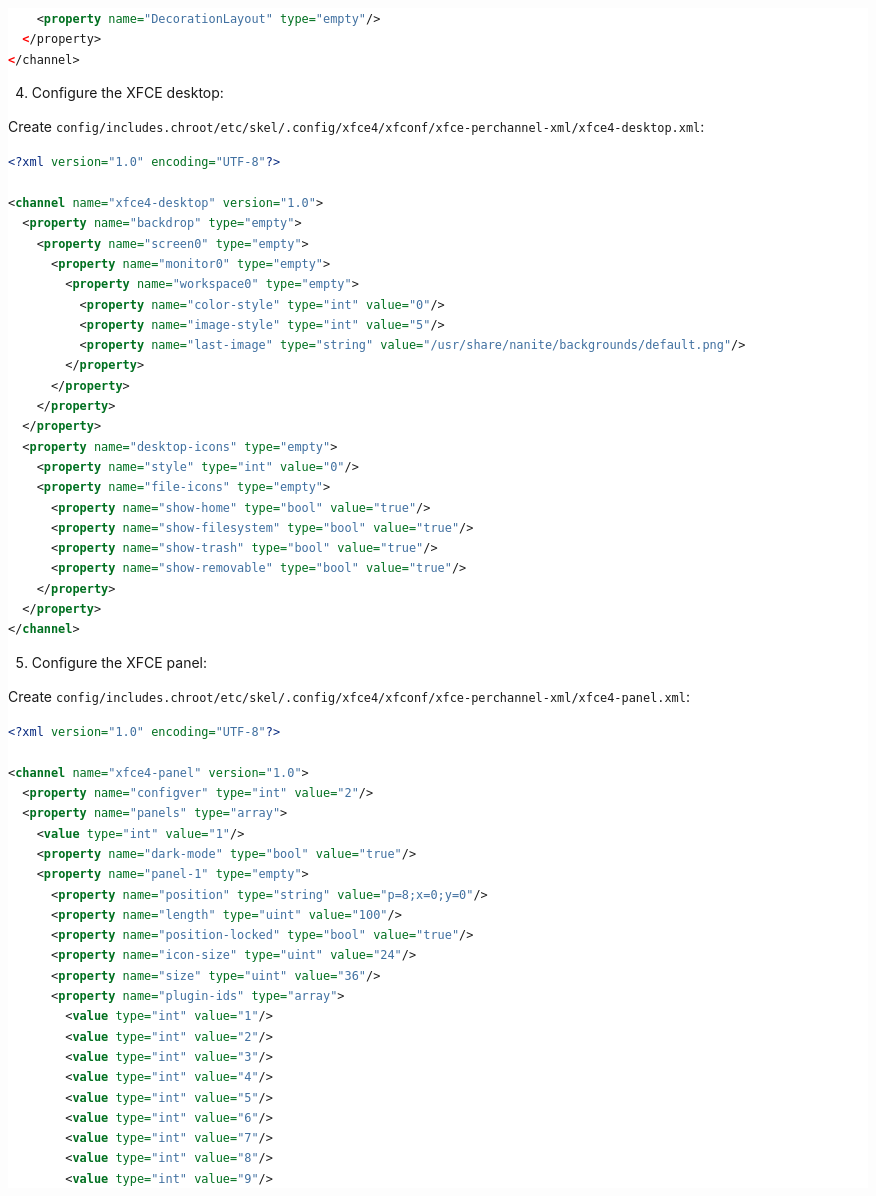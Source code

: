 ```xml
    <property name="DecorationLayout" type="empty"/>
  </property>
</channel>
```

4. Configure the XFCE desktop:

Create `config/includes.chroot/etc/skel/.config/xfce4/xfconf/xfce-perchannel-xml/xfce4-desktop.xml`:

```xml
<?xml version="1.0" encoding="UTF-8"?>

<channel name="xfce4-desktop" version="1.0">
  <property name="backdrop" type="empty">
    <property name="screen0" type="empty">
      <property name="monitor0" type="empty">
        <property name="workspace0" type="empty">
          <property name="color-style" type="int" value="0"/>
          <property name="image-style" type="int" value="5"/>
          <property name="last-image" type="string" value="/usr/share/nanite/backgrounds/default.png"/>
        </property>
      </property>
    </property>
  </property>
  <property name="desktop-icons" type="empty">
    <property name="style" type="int" value="0"/>
    <property name="file-icons" type="empty">
      <property name="show-home" type="bool" value="true"/>
      <property name="show-filesystem" type="bool" value="true"/>
      <property name="show-trash" type="bool" value="true"/>
      <property name="show-removable" type="bool" value="true"/>
    </property>
  </property>
</channel>
```

5. Configure the XFCE panel:

Create `config/includes.chroot/etc/skel/.config/xfce4/xfconf/xfce-perchannel-xml/xfce4-panel.xml`:

```xml
<?xml version="1.0" encoding="UTF-8"?>

<channel name="xfce4-panel" version="1.0">
  <property name="configver" type="int" value="2"/>
  <property name="panels" type="array">
    <value type="int" value="1"/>
    <property name="dark-mode" type="bool" value="true"/>
    <property name="panel-1" type="empty">
      <property name="position" type="string" value="p=8;x=0;y=0"/>
      <property name="length" type="uint" value="100"/>
      <property name="position-locked" type="bool" value="true"/>
      <property name="icon-size" type="uint" value="24"/>
      <property name="size" type="uint" value="36"/>
      <property name="plugin-ids" type="array">
        <value type="int" value="1"/>
        <value type="int" value="2"/>
        <value type="int" value="3"/>
        <value type="int" value="4"/>
        <value type="int" value="5"/>
        <value type="int" value="6"/>
        <value type="int" value="7"/>
        <value type="int" value="8"/>
        <value type="int" value="9"/>
```